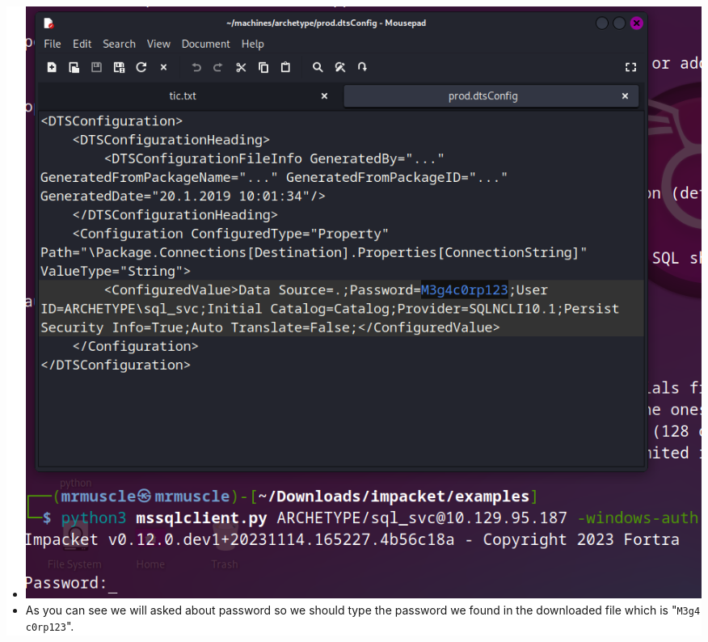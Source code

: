 - ![can't display an image](images/pass.png)
- As you can see we will asked about password so we should type the password we found in the downloaded file which is "`M3g4c0rp123`".
